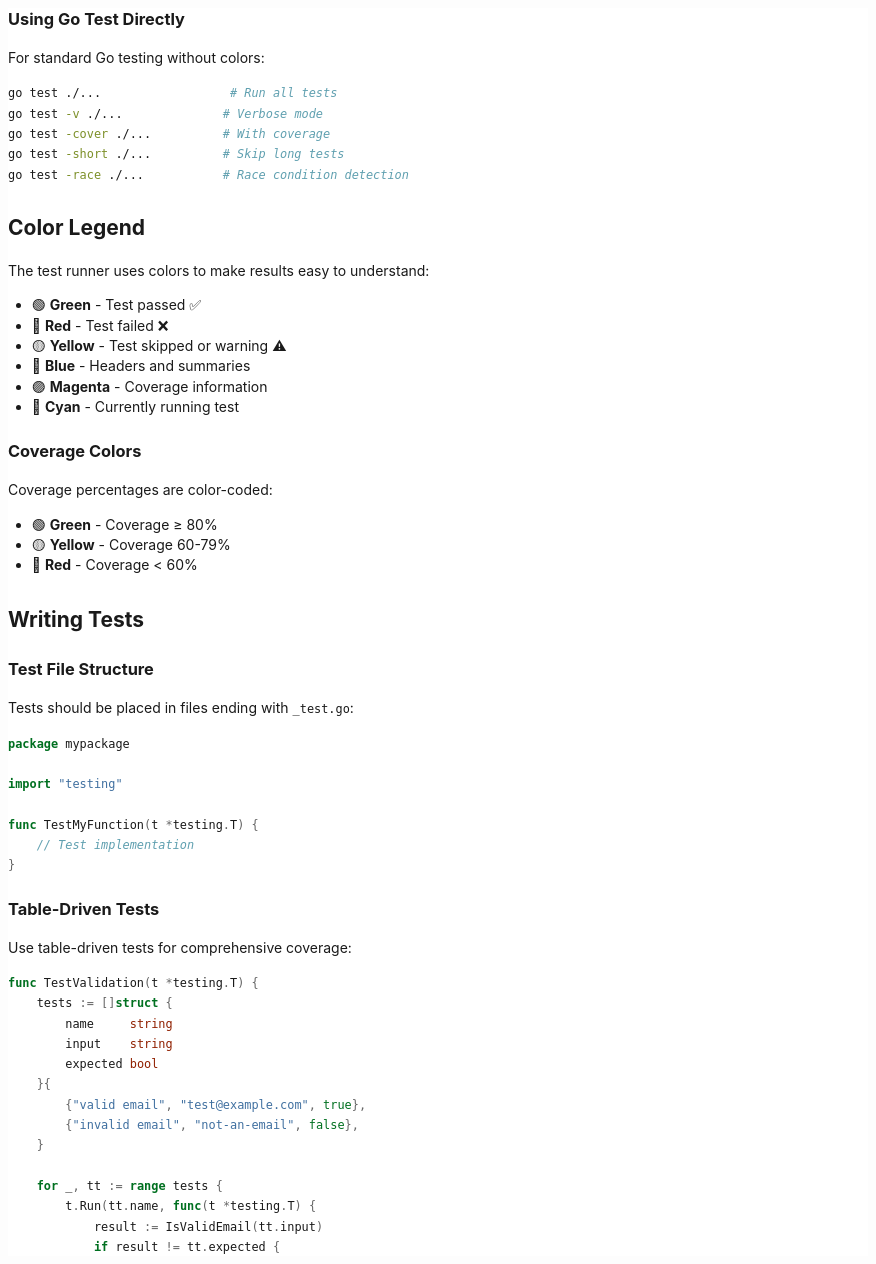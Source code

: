 ### Using Go Test Directly

For standard Go testing without colors:

```bash
go test ./...                  # Run all tests
go test -v ./...              # Verbose mode
go test -cover ./...          # With coverage
go test -short ./...          # Skip long tests
go test -race ./...           # Race condition detection
```

## Color Legend

The test runner uses colors to make results easy to understand:

- 🟢 **Green** - Test passed ✅
- 🔴 **Red** - Test failed ❌
- 🟡 **Yellow** - Test skipped or warning ⚠️
- 🔵 **Blue** - Headers and summaries
- 🟣 **Magenta** - Coverage information
- 🔷 **Cyan** - Currently running test

### Coverage Colors

Coverage percentages are color-coded:

- 🟢 **Green** - Coverage ≥ 80%
- 🟡 **Yellow** - Coverage 60-79%
- 🔴 **Red** - Coverage < 60%

## Writing Tests

### Test File Structure

Tests should be placed in files ending with `_test.go`:

```go
package mypackage

import "testing"

func TestMyFunction(t *testing.T) {
    // Test implementation
}
```

### Table-Driven Tests

Use table-driven tests for comprehensive coverage:

```go
func TestValidation(t *testing.T) {
    tests := []struct {
        name     string
        input    string
        expected bool
    }{
        {"valid email", "test@example.com", true},
        {"invalid email", "not-an-email", false},
    }
    
    for _, tt := range tests {
        t.Run(tt.name, func(t *testing.T) {
            result := IsValidEmail(tt.input)
            if result != tt.expected {
```